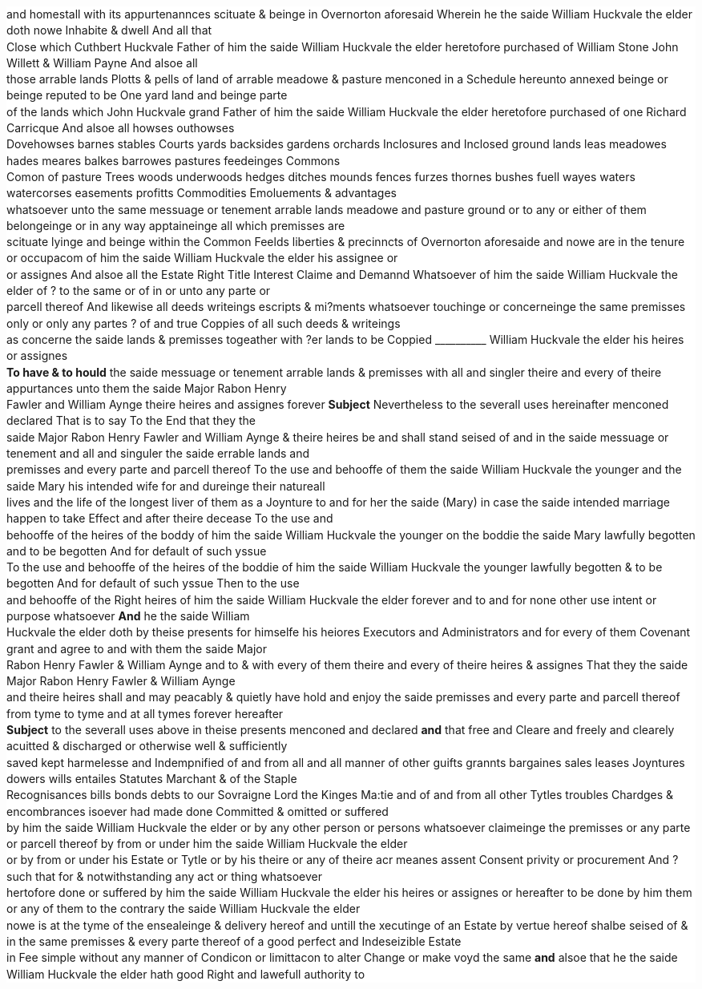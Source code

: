 and homestall with its appurtenannces scituate & beinge in Overnorton aforesaid Wherein he the saide William Huckvale the elder doth nowe Inhabite & dwell And all that  
Close which Cuthbert Huckvale Father of him the saide William Huckvale the elder heretofore purchased of William Stone John Willett & William Payne And alsoe all  
those arrable lands Plotts & pells of land of arrable meadowe & pasture menconed in a Schedule hereunto annexed beinge or beinge reputed to be One yard land and beinge parte  
of the lands which John Huckvale grand Father of him the saide William Huckvale the elder heretofore purchased of one Richard Carricque And alsoe all howses outhowses  
Dovehowses barnes stables Courts yards backsides gardens orchards Inclosures and Inclosed ground lands leas meadowes hades meares balkes barrowes pastures feedeinges Commons  
Comon of pasture Trees woods underwoods hedges ditches mounds fences furzes thornes bushes fuell wayes waters watercorses easements profitts Commodities Emoluements & advantages  
whatsoever unto the same messuage or tenement arrable lands meadowe and pasture ground or to any or either of them belongeinge or in any way apptaineinge all which premisses are  
scituate lyinge and beinge within the Common Feelds liberties & precinncts of Overnorton aforesaide and nowe are in the tenure or occupacom of him the saide William Huckvale the elder his assignee or  
or assignes And alsoe all the Estate Right Title Interest Claime and Demannd Whatsoever of him the saide William Huckvale the elder of ? to the same or of in or unto any parte or  
parcell thereof And likewise all deeds writeings escripts & mi?ments whatsoever touchinge or concerneinge the same premisses only or only any partes ? of and true Coppies of all such deeds & writeings  
as concerne the saide lands & premisses togeather with ?er lands to be Coppied __________ William Huckvale the elder his heires or assignes  
**To have & to hould** the saide messuage or tenement arrable lands & premisses with all and singler theire and every of theire appurtances unto them the saide Major Rabon Henry  
Fawler and William Aynge theire heires and assignes forever **Subject** Nevertheless to the severall uses hereinafter menconed declared That is to say To the End that they the  
saide Major Rabon Henry Fawler and William Aynge & theire heires be and shall stand seised of and in the saide messuage or tenement and all and singuler the saide errable lands and  
premisses and every parte and parcell thereof To the use and behooffe of them the saide William Huckvale the younger and the saide Mary his intended wife for and dureinge their natureall  
lives and the life of the longest liver of them as a Joynture to and for her the saide (Mary) in case the saide intended marriage happen to take Effect and after theire decease To the use and  
behooffe of the heires of the boddy of him the saide William Huckvale the younger on the boddie the saide Mary lawfully begotten and to be begotten And for default of such yssue  
To the use and behooffe of the heires of the boddie of him the saide William Huckvale the younger lawfully begotten & to be begotten And for default of such yssue Then to the use  
and behooffe of the Right heires of him the saide William Huckvale the elder forever and to and for none other use intent or purpose whatsoever **And** he the saide William  
Huckvale the elder doth by theise presents for himselfe his heiores Executors and Administrators and for every of them Covenant grant and agree to and with them the saide Major  
Rabon Henry Fawler & William Aynge and to & with every of them theire and every of theire heires & assignes That they the saide Major Rabon Henry Fawler & William Aynge  
and theire heires shall and may peacably & quietly have hold and enjoy the saide premisses and every parte and parcell thereof from tyme to tyme and at all tymes forever hereafter  
**Subject** to the severall uses above in theise presents menconed and declared **and** that free and Cleare and freely and clearely acuitted & discharged or otherwise well & sufficiently  
saved kept harmelesse and Indempnified of and from all and all manner of other guifts grannts bargaines sales leases Joyntures dowers wills entailes Statutes Marchant & of the Staple  
Recognisances bills bonds debts to our Sovraigne Lord the Kinges Ma:tie and of and from all other Tytles troubles Chardges & encombrances isoever had made done Committed & omitted or suffered  
by him the saide William Huckvale the elder or by any other person or persons whatsoever claimeinge the premisses or any parte or parcell thereof by from or under him the saide William Huckvale the elder  
or by from or under his Estate or Tytle or by his theire or any of theire acr meanes assent Consent privity or procurement And ?such that for & notwithstanding any act or thing whatsoever  
hertofore done or suffered by him the saide William Huckvale the elder his heires or assignes or hereafter to be done by him them or any of them to the contrary the saide William Huckvale the elder  
nowe is at the tyme of the ensealeinge & delivery hereof and untill the xecutinge of an Estate by vertue hereof shalbe seised of & in the same premisses & every parte thereof of a good perfect and Indeseizible Estate  
in Fee simple without any manner of Condicon or limittacon to alter Change or make voyd the same **and** alsoe that he the saide William Huckvale the elder hath good Right and lawefull authority to  